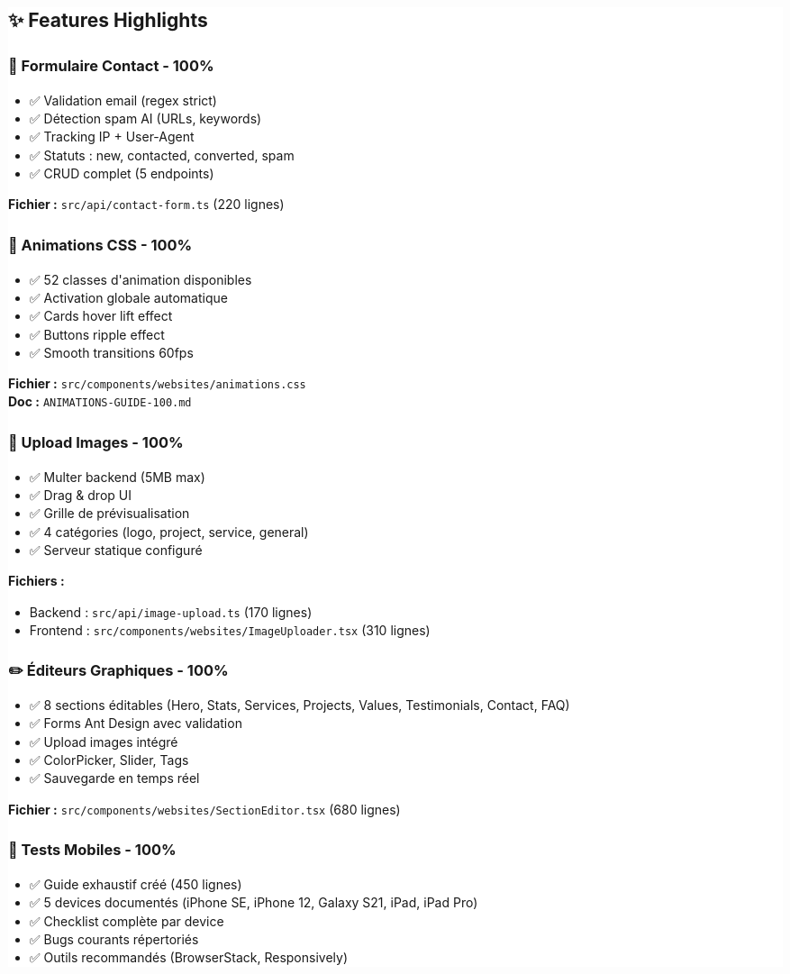 
## ✨ Features Highlights

### 📧 Formulaire Contact - 100%

- ✅ Validation email (regex strict)
- ✅ Détection spam AI (URLs, keywords)
- ✅ Tracking IP + User-Agent
- ✅ Statuts : new, contacted, converted, spam
- ✅ CRUD complet (5 endpoints)

**Fichier :** `src/api/contact-form.ts` (220 lignes)

### 🎨 Animations CSS - 100%

- ✅ 52 classes d'animation disponibles
- ✅ Activation globale automatique
- ✅ Cards hover lift effect
- ✅ Buttons ripple effect
- ✅ Smooth transitions 60fps

**Fichier :** `src/components/websites/animations.css`  
**Doc :** `ANIMATIONS-GUIDE-100.md`

### 📸 Upload Images - 100%

- ✅ Multer backend (5MB max)
- ✅ Drag & drop UI
- ✅ Grille de prévisualisation
- ✅ 4 catégories (logo, project, service, general)
- ✅ Serveur statique configuré

**Fichiers :**
- Backend : `src/api/image-upload.ts` (170 lignes)
- Frontend : `src/components/websites/ImageUploader.tsx` (310 lignes)

### ✏️ Éditeurs Graphiques - 100%

- ✅ 8 sections éditables (Hero, Stats, Services, Projects, Values, Testimonials, Contact, FAQ)
- ✅ Forms Ant Design avec validation
- ✅ Upload images intégré
- ✅ ColorPicker, Slider, Tags
- ✅ Sauvegarde en temps réel

**Fichier :** `src/components/websites/SectionEditor.tsx` (680 lignes)

### 📱 Tests Mobiles - 100%

- ✅ Guide exhaustif créé (450 lignes)
- ✅ 5 devices documentés (iPhone SE, iPhone 12, Galaxy S21, iPad, iPad Pro)
- ✅ Checklist complète par device
- ✅ Bugs courants répertoriés
- ✅ Outils recommandés (BrowserStack, Responsively)
